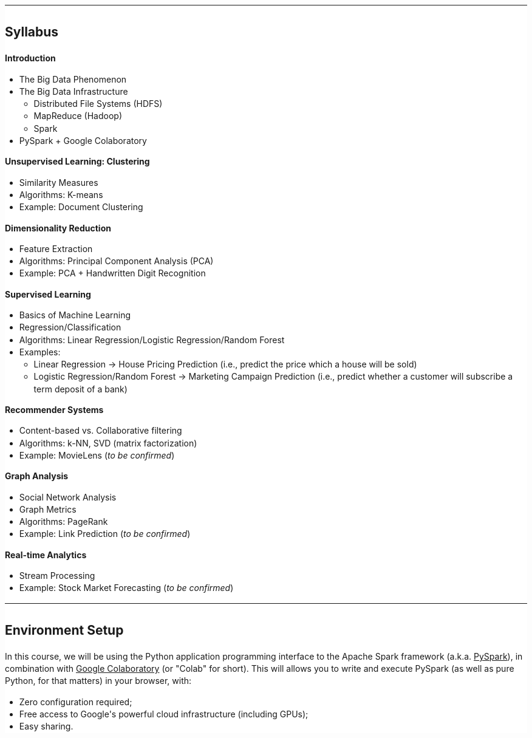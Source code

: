 <hr>

## Syllabus
**Introduction**
- The Big Data Phenomenon
- The Big Data Infrastructure
    - Distributed File Systems (HDFS)
    - MapReduce (Hadoop)
    - Spark
- PySpark + Google Colaboratory

**Unsupervised Learning: Clustering**
- Similarity Measures
- Algorithms: K-means
- Example: Document Clustering

**Dimensionality Reduction**
- Feature Extraction
- Algorithms: Principal Component Analysis (PCA)
- Example: PCA + Handwritten Digit Recognition

**Supervised Learning**
- Basics of Machine Learning
- Regression/Classification
- Algorithms: Linear Regression/Logistic Regression/Random Forest
- Examples: 
    - Linear Regression -> House Pricing Prediction (i.e., predict the price which a house will be sold)
    - Logistic Regression/Random Forest -> Marketing Campaign Prediction (i.e., predict whether a customer will subscribe a term deposit of a bank)

**Recommender Systems**
- Content-based vs. Collaborative filtering
- Algorithms: k-NN, SVD (matrix factorization)
- Example: MovieLens (_to be confirmed_)

**Graph Analysis**
- Social Network Analysis
- Graph Metrics
- Algorithms: PageRank
- Example: Link Prediction (_to be confirmed_)

**Real-time Analytics**
- Stream Processing
- Example: Stock Market Forecasting (_to be confirmed_)

<hr>

## Environment Setup
In this course, we will be using the Python application programming interface to the Apache Spark framework (a.k.a. [PySpark](https://spark.apache.org/docs/latest/api/python/index.html)), in combination with [Google Colaboratory](https://colab.research.google.com/) (or "Colab" for short). This will allows you to write and execute PySpark (as well as pure Python, for that matters) in your browser, with:
- Zero configuration required;
- Free access to Google's powerful cloud infrastructure (including GPUs);
- Easy sharing.
